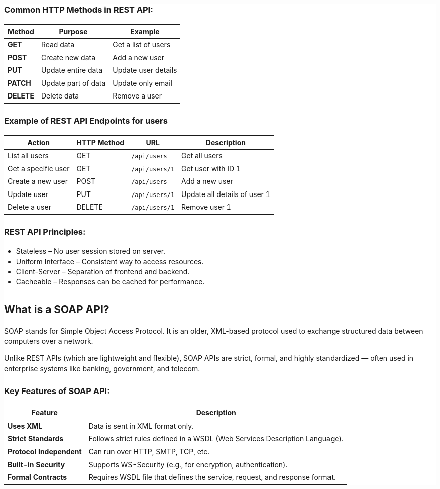 
###  Common HTTP Methods in REST API:
| Method     | Purpose             | Example             |
| ---------- | ------------------- | ------------------- |
| **GET**    | Read data           | Get a list of users |
| **POST**   | Create new data     | Add a new user      |
| **PUT**    | Update entire data  | Update user details |
| **PATCH**  | Update part of data | Update only email   |
| **DELETE** | Delete data         | Remove a user       |


### Example of REST API Endpoints for users
| Action              | HTTP Method | URL            | Description                  |
| ------------------- | ----------- | -------------- | ---------------------------- |
| List all users      | GET         | `/api/users`   | Get all users                |
| Get a specific user | GET         | `/api/users/1` | Get user with ID 1           |
| Create a new user   | POST        | `/api/users`   | Add a new user               |
| Update user         | PUT         | `/api/users/1` | Update all details of user 1 |
| Delete a user       | DELETE      | `/api/users/1` | Remove user 1                |

### REST API Principles:

* Stateless – No user session stored on server.
* Uniform Interface – Consistent way to access resources.
* Client-Server – Separation of frontend and backend.
* Cacheable – Responses can be cached for performance.


## What is a SOAP API?
SOAP stands for Simple Object Access Protocol.
It is an older, XML-based protocol used to exchange structured data between computers over a network.

Unlike REST APIs (which are lightweight and flexible), SOAP APIs are strict, formal, and highly standardized — often used in enterprise systems like banking, government, and telecom.


### Key Features of SOAP API:
| Feature                  | Description                                                                 |
| ------------------------ | --------------------------------------------------------------------------- |
| **Uses XML**             | Data is sent in XML format only.                                            |
| **Strict Standards**     | Follows strict rules defined in a WSDL (Web Services Description Language). |
| **Protocol Independent** | Can run over HTTP, SMTP, TCP, etc.                                          |
| **Built-in Security**    | Supports WS-Security (e.g., for encryption, authentication).                |
| **Formal Contracts**     | Requires WSDL file that defines the service, request, and response format.  |
